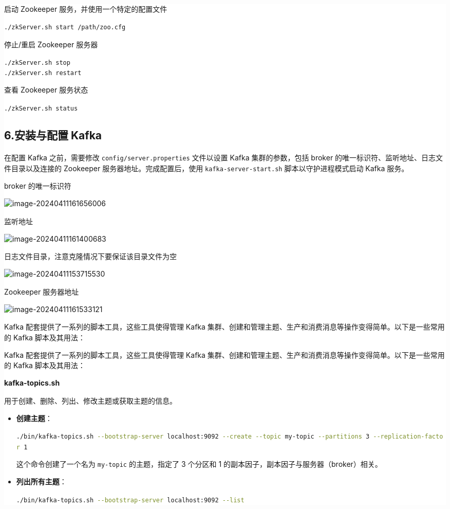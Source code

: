 启动 Zookeeper 服务，并使用一个特定的配置文件

```bash
./zkServer.sh start /path/zoo.cfg
```

停止/重启 Zookeeper 服务器

```bash
./zkServer.sh stop
./zkServer.sh restart
```

查看 Zookeeper 服务状态

```bash
./zkServer.sh status
```

## 6.安装与配置 Kafka

在配置 Kafka 之前，需要修改 `config/server.properties` 文件以设置 Kafka 集群的参数，包括 broker 的唯一标识符、监听地址、日志文件目录以及连接的 Zookeeper 服务器地址。完成配置后，使用 `kafka-server-start.sh` 脚本以守护进程模式启动 Kafka 服务。

broker 的唯一标识符

![image-20240411161656006](D:\笔记\MCA\消息中间件\Kafka\image\image-20240411161656006.png)

监听地址

![image-20240411161400683](D:\笔记\MCA\消息中间件\Kafka\image/image-20240411161400683.png)

日志文件目录，注意克隆情况下要保证该目录文件为空

![image-20240411153715530](D:\笔记\MCA\消息中间件\Kafka\image/image-20240411153715530.png)

Zookeeper 服务器地址

![image-20240411161533121](D:\笔记\MCA\消息中间件\Kafka\image/image-20240411161533121.png)

Kafka 配套提供了一系列的脚本工具，这些工具使得管理 Kafka 集群、创建和管理主题、生产和消费消息等操作变得简单。以下是一些常用的 Kafka 脚本及其用法：

Kafka 配套提供了一系列的脚本工具，这些工具使得管理 Kafka 集群、创建和管理主题、生产和消费消息等操作变得简单。以下是一些常用的 Kafka 脚本及其用法：

**kafka-topics.sh**

用于创建、删除、列出、修改主题或获取主题的信息。

- **创建主题**：
  
  ```bash
  ./bin/kafka-topics.sh --bootstrap-server localhost:9092 --create --topic my-topic --partitions 3 --replication-factor 1
  ```
  这个命令创建了一个名为 `my-topic` 的主题，指定了 3 个分区和 1 的副本因子，副本因子与服务器（broker）相关。
  
- **列出所有主题**：
  ```bash
  ./bin/kafka-topics.sh --bootstrap-server localhost:9092 --list
  ```
